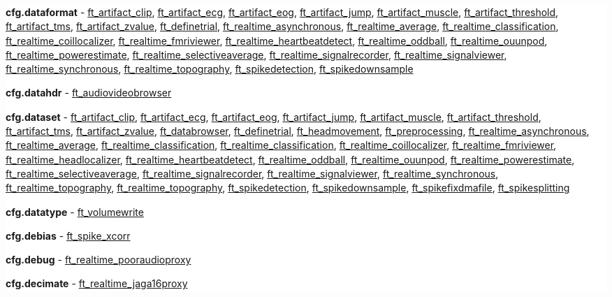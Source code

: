 **cfg.dataformat** - [ft_artifact_clip](/reference/ft_artifact_clip), [ft_artifact_ecg](/reference/ft_artifact_ecg), [ft_artifact_eog](/reference/ft_artifact_eog), [ft_artifact_jump](/reference/ft_artifact_jump), [ft_artifact_muscle](/reference/ft_artifact_muscle), [ft_artifact_threshold](/reference/ft_artifact_threshold), [ft_artifact_tms](/reference/ft_artifact_tms), [ft_artifact_zvalue](/reference/ft_artifact_zvalue), [ft_definetrial](/reference/ft_definetrial), [ft_realtime_asynchronous](/reference/realtime/example/ft_realtime_asynchronous), [ft_realtime_average](/reference/realtime/example/ft_realtime_average), [ft_realtime_classification](/reference/realtime/example/ft_realtime_classification), [ft_realtime_coillocalizer](/reference/realtime/online_meg/ft_realtime_coillocalizer), [ft_realtime_fmriviewer](/reference/realtime/example/ft_realtime_fmriviewer), [ft_realtime_heartbeatdetect](/reference/realtime/example/ft_realtime_heartbeatdetect), [ft_realtime_oddball](/reference/realtime/online_eeg/ft_realtime_oddball), [ft_realtime_ouunpod](/reference/realtime/online_eeg/ft_realtime_ouunpod), [ft_realtime_powerestimate](/reference/realtime/example/ft_realtime_powerestimate), [ft_realtime_selectiveaverage](/reference/realtime/example/ft_realtime_selectiveaverage), [ft_realtime_signalrecorder](/reference/realtime/example/ft_realtime_signalrecorder), [ft_realtime_signalviewer](/reference/realtime/example/ft_realtime_signalviewer), [ft_realtime_synchronous](/reference/realtime/example/ft_realtime_synchronous), [ft_realtime_topography](/reference/realtime/example/ft_realtime_topography), [ft_spikedetection](/reference/contrib/spike/ft_spikedetection), [ft_spikedownsample](/reference/contrib/spike/ft_spikedownsample)  

**cfg.datahdr** - [ft_audiovideobrowser](/reference/ft_audiovideobrowser)  

**cfg.dataset** - [ft_artifact_clip](/reference/ft_artifact_clip), [ft_artifact_ecg](/reference/ft_artifact_ecg), [ft_artifact_eog](/reference/ft_artifact_eog), [ft_artifact_jump](/reference/ft_artifact_jump), [ft_artifact_muscle](/reference/ft_artifact_muscle), [ft_artifact_threshold](/reference/ft_artifact_threshold), [ft_artifact_tms](/reference/ft_artifact_tms), [ft_artifact_zvalue](/reference/ft_artifact_zvalue), [ft_databrowser](/reference/ft_databrowser), [ft_definetrial](/reference/ft_definetrial), [ft_headmovement](/reference/ft_headmovement), [ft_preprocessing](/reference/ft_preprocessing), [ft_realtime_asynchronous](/reference/realtime/example/ft_realtime_asynchronous), [ft_realtime_average](/reference/realtime/example/ft_realtime_average), [ft_realtime_classification](/reference/realtime/example/ft_realtime_classification), [ft_realtime_classification](/reference/realtime/example/ft_realtime_classification), [ft_realtime_coillocalizer](/reference/realtime/online_meg/ft_realtime_coillocalizer), [ft_realtime_fmriviewer](/reference/realtime/example/ft_realtime_fmriviewer), [ft_realtime_headlocalizer](/reference/realtime/online_meg/ft_realtime_headlocalizer), [ft_realtime_heartbeatdetect](/reference/realtime/example/ft_realtime_heartbeatdetect), [ft_realtime_oddball](/reference/realtime/online_eeg/ft_realtime_oddball), [ft_realtime_ouunpod](/reference/realtime/online_eeg/ft_realtime_ouunpod), [ft_realtime_powerestimate](/reference/realtime/example/ft_realtime_powerestimate), [ft_realtime_selectiveaverage](/reference/realtime/example/ft_realtime_selectiveaverage), [ft_realtime_signalrecorder](/reference/realtime/example/ft_realtime_signalrecorder), [ft_realtime_signalviewer](/reference/realtime/example/ft_realtime_signalviewer), [ft_realtime_synchronous](/reference/realtime/example/ft_realtime_synchronous), [ft_realtime_topography](/reference/realtime/example/ft_realtime_topography), [ft_realtime_topography](/reference/realtime/example/ft_realtime_topography), [ft_spikedetection](/reference/contrib/spike/ft_spikedetection), [ft_spikedownsample](/reference/contrib/spike/ft_spikedownsample), [ft_spikefixdmafile](/reference/contrib/spike/ft_spikefixdmafile), [ft_spikesplitting](/reference/contrib/spike/ft_spikesplitting)  

**cfg.datatype** - [ft_volumewrite](/reference/ft_volumewrite)  

**cfg.debias** - [ft_spike_xcorr](/reference/contrib/spike/ft_spike_xcorr)  

**cfg.debug** - [ft_realtime_pooraudioproxy](/reference/realtime/example/ft_realtime_pooraudioproxy)  

**cfg.decimate** - [ft_realtime_jaga16proxy](/reference/realtime/example/ft_realtime_jaga16proxy)  
